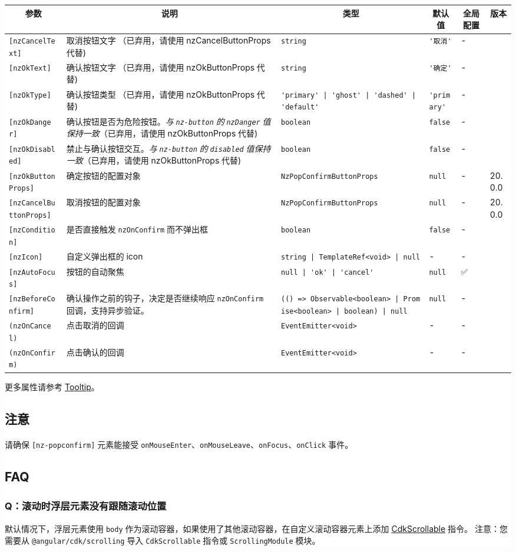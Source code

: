 | 参数                    | 说明                                                                                                         | 类型                                                                 | 默认值      | 全局配置 | 版本   |
| ----------------------- | ------------------------------------------------------------------------------------------------------------ | -------------------------------------------------------------------- | ----------- | -------- | ------ |
| `[nzCancelText]`        | 取消按钮文字 （已弃用，请使用 nzCancelButtonProps 代替)                                                      | `string`                                                             | `'取消'`    | -        |
| `[nzOkText]`            | 确认按钮文字 （已弃用，请使用 nzOkButtonProps 代替)                                                          | `string`                                                             | `'确定'`    | -        |
| `[nzOkType]`            | 确认按钮类型 （已弃用，请使用 nzOkButtonProps 代替)                                                          | `'primary' \| 'ghost' \| 'dashed' \| 'default'`                      | `'primary'` | -        |
| `[nzOkDanger]`          | 确认按钮是否为危险按钮。<i>与 `nz-button` 的 `nzDanger` 值保持一致</i>（已弃用，请使用 nzOkButtonProps 代替) | `boolean`                                                            | `false`     | -        |
| `[nzOkDisabled]`        | 禁止与确认按钮交互。<i>与 `nz-button` 的 `disabled` 值保持一致</i>（已弃用，请使用 nzOkButtonProps 代替)     | `boolean`                                                            | `false`     | -        |
| `[nzOkButtonProps]`     | 确定按钮的配置对象                                                                                           | `NzPopConfirmButtonProps`                                            | `null`      | -        | 20.0.0 |
| `[nzCancelButtonProps]` | 取消按钮的配置对象                                                                                           | `NzPopConfirmButtonProps`                                            | `null`      | -        | 20.0.0 |
| `[nzCondition]`         | 是否直接触发 `nzOnConfirm` 而不弹出框                                                                        | `boolean`                                                            | `false`     | -        |
| `[nzIcon]`              | 自定义弹出框的 icon                                                                                          | `string \| TemplateRef<void> \| null`                                | -           | -        |
| `[nzAutoFocus]`         | 按钮的自动聚焦                                                                                               | `null \| 'ok' \| 'cancel'`                                           | `null`      | ✅       |
| `[nzBeforeConfirm]`     | 确认操作之前的钩子，决定是否继续响应 `nzOnConfirm` 回调，支持异步验证。                                      | `(() => Observable<boolean> \| Promise<boolean> \| boolean) \| null` | `null`      | -        |
| `(nzOnCancel)`          | 点击取消的回调                                                                                               | `EventEmitter<void>`                                                 | -           | -        |
| `(nzOnConfirm)`         | 点击确认的回调                                                                                               | `EventEmitter<void>`                                                 | -           | -        |

更多属性请参考 [Tooltip](/components/tooltip/zh#api)。

## 注意

请确保 `[nz-popconfirm]` 元素能接受 `onMouseEnter`、`onMouseLeave`、`onFocus`、`onClick` 事件。

## FAQ

### Q：滚动时浮层元素没有跟随滚动位置

默认情况下，浮层元素使用 `body` 作为滚动容器，如果使用了其他滚动容器，在自定义滚动容器元素上添加 [CdkScrollable](https://material.angular.dev/cdk/scrolling/api#CdkScrollable) 指令。
注意：您需要从 `@angular/cdk/scrolling` 导入 `CdkScrollable` 指令或 `ScrollingModule` 模块。
